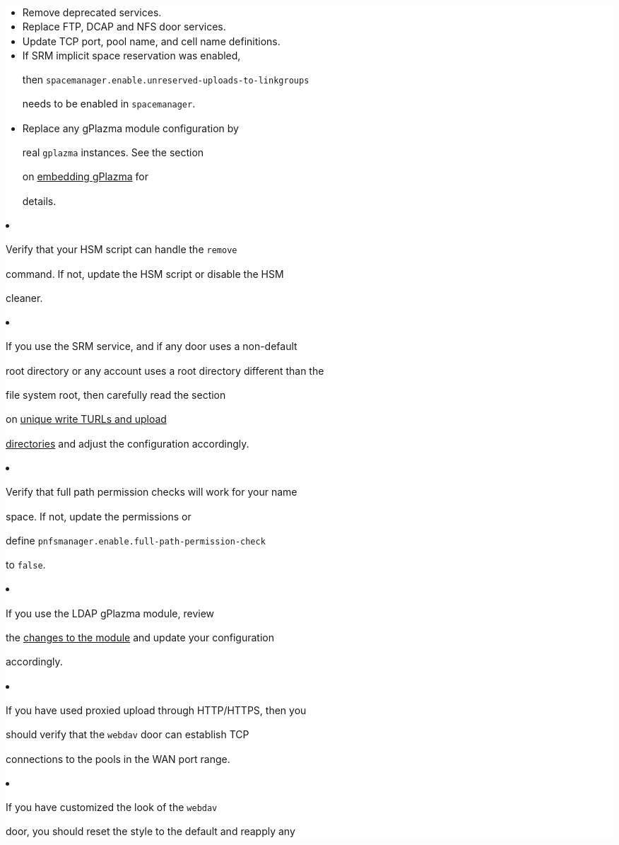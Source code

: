 <ul>

<li>Remove deprecated services.</li>

<li>Replace FTP, DCAP and NFS door services.</li>

<li>Update TCP port, pool name, and cell name definitions.</li>

<li>If SRM implicit space reservation was enabled,

then <code>spacemanager.enable.unreserved-uploads-to-linkgroups</code>

needs to be enabled in <code>spacemanager</code>.</li>

<li>Replace any gPlazma module configuration by

real <code>gplazma</code> instances. See the section

on <a href="embedding-gplazma">embedding gPlazma</a> for

details.</li>

</ul>

</li>

<li><p>Verify that your HSM script can handle the <code>remove</code>

command. If not, update the HSM script or disable the HSM

cleaner.</p></li>

<li><p>If you use the SRM service, and if any door uses a non-default

root directory or any account uses a root directory different than the

file system root, then carefully read the section

on <a href="#unique-turls">unique write TURLs and upload

directories</a> and adjust the configuration accordingly.</p></li>

<li><p>Verify that full path permission checks will work for your name

space. If not, update the permissions or

define <code>pnfsmanager.enable.full-path-permission-check</code>

to <code>false</code>.</p></li>

<li><p>If you use the LDAP gPlazma module, review

the <a href="#ldap">changes to the module</a> and update your configuration

accordingly.</p></li>

<li><p>If you have used proxied upload through HTTP/HTTPS, then you

should verify that the <code>webdav</code> door can establish TCP

connections to the pools in the WAN port range.</p></li>

<li><p>If you have customized the look of the <code>webdav</code>

door, you should reset the style to the default and reapply any
